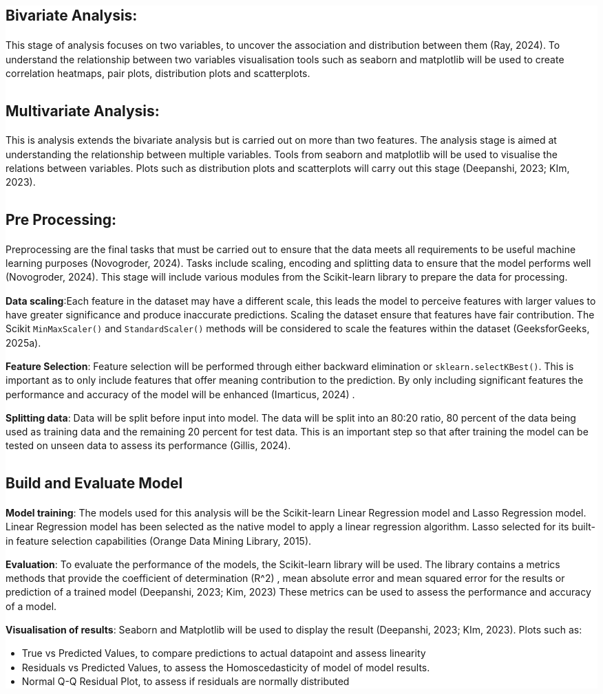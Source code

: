 ## Bivariate Analysis: 
This stage of analysis focuses on two variables, to uncover the association and distribution between them (Ray, 2024). To understand the relationship between two variables visualisation tools such as seaborn and matplotlib will be used to create correlation heatmaps, pair plots, distribution plots and scatterplots.

## Multivariate Analysis:
This is analysis extends the bivariate analysis but is carried out on more than two features. The analysis stage is aimed at understanding the relationship between multiple variables. Tools from seaborn and matplotlib will be used to visualise the relations between variables. Plots such as distribution plots and scatterplots will carry out this stage (Deepanshi, 2023; KIm, 2023). 

## Pre Processing: 
Preprocessing are the final tasks that must be carried out to ensure that the data meets all requirements to be useful machine learning purposes (Novogroder, 2024). Tasks include scaling, encoding and splitting data to ensure that the model performs well (Novogroder, 2024). This stage will include various modules from the Scikit-learn library to prepare the data for processing.

**Data scaling**:Each feature in the dataset may have a different scale, this leads the model  to perceive features with larger values to have greater significance and produce inaccurate predictions. Scaling the dataset ensure that features have fair contribution. The Scikit `MinMaxScaler()` and `StandardScaler()` methods will be considered to scale the features within the dataset (GeeksforGeeks, 2025a).  

**Feature Selection**: Feature selection will be performed through either backward elimination or `sklearn.selectKBest()`. This is important as to only include features that offer meaning contribution to the prediction. By only including significant  features the performance and accuracy of the model will be enhanced (Imarticus, 2024) .

**Splitting data**: Data will be split before input into model. The data will be split into an 80:20 ratio, 80 percent of the data being used as training data and the remaining 20 percent for test data. This is an important step so that after training the model can be tested on unseen data to assess its performance (Gillis, 2024). 

## Build and Evaluate Model
**Model training**: The models used for this analysis will be the Scikit-learn Linear Regression model and Lasso Regression model. Linear Regression model has been selected as the native model to apply a linear regression algorithm. Lasso selected for its built-in feature selection capabilities (Orange Data Mining Library, 2015). 

**Evaluation**: To evaluate the performance of the models, the Scikit-learn library will be used. The library contains a metrics methods that provide the coefficient of determination (R^2) , mean absolute error and mean squared error for the results or prediction of a trained model (Deepanshi, 2023; Kim, 2023)  These metrics can be used to assess the performance and accuracy of a model.

**Visualisation of results**: Seaborn and Matplotlib will be used to display the result (Deepanshi, 2023; KIm, 2023). Plots such as:
- True vs Predicted Values, to compare predictions to actual datapoint and assess linearity   
- Residuals vs Predicted Values, to assess the Homoscedasticity of model of model results. 
- Normal Q-Q Residual Plot, to assess if residuals are normally distributed

